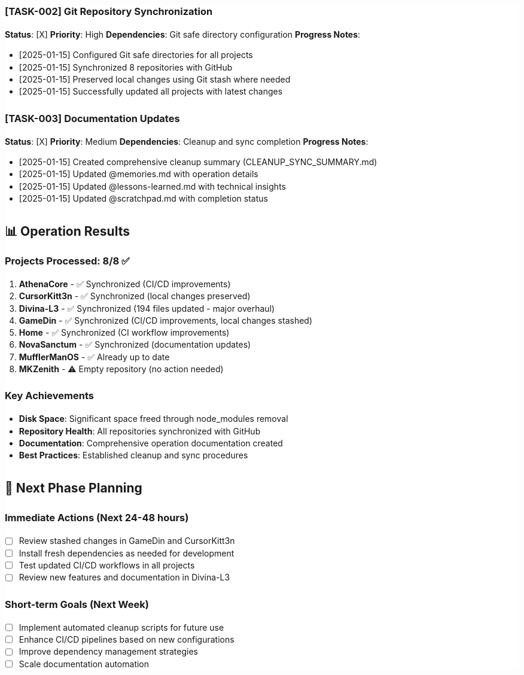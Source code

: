 ### [TASK-002] Git Repository Synchronization
**Status**: [X] **Priority**: High
**Dependencies**: Git safe directory configuration
**Progress Notes**:
- [2025-01-15] Configured Git safe directories for all projects
- [2025-01-15] Synchronized 8 repositories with GitHub
- [2025-01-15] Preserved local changes using Git stash where needed
- [2025-01-15] Successfully updated all projects with latest changes

### [TASK-003] Documentation Updates
**Status**: [X] **Priority**: Medium
**Dependencies**: Cleanup and sync completion
**Progress Notes**:
- [2025-01-15] Created comprehensive cleanup summary (CLEANUP_SYNC_SUMMARY.md)
- [2025-01-15] Updated @memories.md with operation details
- [2025-01-15] Updated @lessons-learned.md with technical insights
- [2025-01-15] Updated @scratchpad.md with completion status

## 📊 Operation Results

### Projects Processed: 8/8 ✅
1. **AthenaCore** - ✅ Synchronized (CI/CD improvements)
2. **CursorKitt3n** - ✅ Synchronized (local changes preserved)
3. **Divina-L3** - ✅ Synchronized (194 files updated - major overhaul)
4. **GameDin** - ✅ Synchronized (CI/CD improvements, local changes stashed)
5. **Home** - ✅ Synchronized (CI workflow improvements)
6. **NovaSanctum** - ✅ Synchronized (documentation updates)
7. **MufflerManOS** - ✅ Already up to date
8. **MKZenith** - ⚠️ Empty repository (no action needed)

### Key Achievements
- **Disk Space**: Significant space freed through node_modules removal
- **Repository Health**: All repositories synchronized with GitHub
- **Documentation**: Comprehensive operation documentation created
- **Best Practices**: Established cleanup and sync procedures

## 🚀 Next Phase Planning

### Immediate Actions (Next 24-48 hours)
- [ ] Review stashed changes in GameDin and CursorKitt3n
- [ ] Install fresh dependencies as needed for development
- [ ] Test updated CI/CD workflows in all projects
- [ ] Review new features and documentation in Divina-L3

### Short-term Goals (Next Week)
- [ ] Implement automated cleanup scripts for future use
- [ ] Enhance CI/CD pipelines based on new configurations
- [ ] Improve dependency management strategies
- [ ] Scale documentation automation

